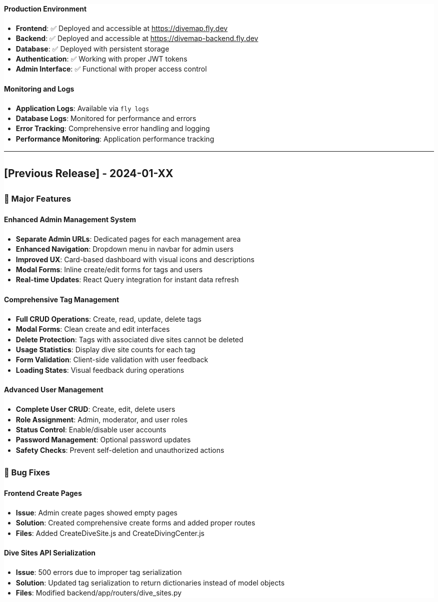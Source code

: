 #### **Production Environment**
- **Frontend**: ✅ Deployed and accessible at https://divemap.fly.dev
- **Backend**: ✅ Deployed and accessible at https://divemap-backend.fly.dev
- **Database**: ✅ Deployed with persistent storage
- **Authentication**: ✅ Working with proper JWT tokens
- **Admin Interface**: ✅ Functional with proper access control

#### **Monitoring and Logs**
- **Application Logs**: Available via `fly logs`
- **Database Logs**: Monitored for performance and errors
- **Error Tracking**: Comprehensive error handling and logging
- **Performance Monitoring**: Application performance tracking

---

## [Previous Release] - 2024-01-XX

### 🚀 Major Features

#### **Enhanced Admin Management System**
- **Separate Admin URLs**: Dedicated pages for each management area
- **Enhanced Navigation**: Dropdown menu in navbar for admin users
- **Improved UX**: Card-based dashboard with visual icons and descriptions
- **Modal Forms**: Inline create/edit forms for tags and users
- **Real-time Updates**: React Query integration for instant data refresh

#### **Comprehensive Tag Management**
- **Full CRUD Operations**: Create, read, update, delete tags
- **Modal Forms**: Clean create and edit interfaces
- **Delete Protection**: Tags with associated dive sites cannot be deleted
- **Usage Statistics**: Display dive site counts for each tag
- **Form Validation**: Client-side validation with user feedback
- **Loading States**: Visual feedback during operations

#### **Advanced User Management**
- **Complete User CRUD**: Create, edit, delete users
- **Role Assignment**: Admin, moderator, and user roles
- **Status Control**: Enable/disable user accounts
- **Password Management**: Optional password updates
- **Safety Checks**: Prevent self-deletion and unauthorized actions

### 🐛 Bug Fixes

#### **Frontend Create Pages**
- **Issue**: Admin create pages showed empty pages
- **Solution**: Created comprehensive create forms and added proper routes
- **Files**: Added CreateDiveSite.js and CreateDivingCenter.js

#### **Dive Sites API Serialization**
- **Issue**: 500 errors due to improper tag serialization
- **Solution**: Updated tag serialization to return dictionaries instead of model objects
- **Files**: Modified backend/app/routers/dive_sites.py
